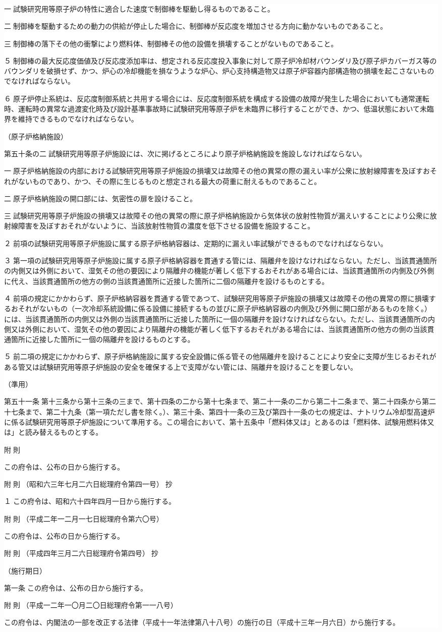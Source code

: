 一 試験研究用等原子炉の特性に適合した速度で制御棒を駆動し得るものであること。

二 制御棒を駆動するための動力の供給が停止した場合に、制御棒が反応度を増加させる方向に動かないものであること。

三 制御棒の落下その他の衝撃により燃料体、制御棒その他の設備を損壊することがないものであること。

５ 制御棒の最大反応度価値及び反応度添加率は、想定される反応度投入事象に対して原子炉冷却材バウンダリ及び原子炉カバーガス等のバウンダリを破損せず、かつ、炉心の冷却機能を損なうような炉心、炉心支持構造物又は原子炉容器内部構造物の損壊を起こさないものでなければならない。

６ 原子炉停止系統は、反応度制御系統と共用する場合には、反応度制御系統を構成する設備の故障が発生した場合においても通常運転時、運転時の異常な過渡変化時及び設計基準事故時に試験研究用等原子炉を未臨界に移行することができ、かつ、低温状態において未臨界を維持できるものでなければならない。

（原子炉格納施設）

第五十条の二 試験研究用等原子炉施設には、次に掲げるところにより原子炉格納施設を施設しなければならない。

一 原子炉格納施設の内部における試験研究用等原子炉施設の損壊又は故障その他の異常の際の漏えい率が公衆に放射線障害を及ぼすおそれがないものであり、かつ、その際に生じるものと想定される最大の荷重に耐えるものであること。

二 原子炉格納施設の開口部には、気密性の扉を設けること。

三 試験研究用等原子炉施設の損壊又は故障その他の異常の際に原子炉格納施設から気体状の放射性物質が漏えいすることにより公衆に放射線障害を及ぼすおそれがないように、当該放射性物質の濃度を低下させる設備を施設すること。

２ 前項の試験研究用等原子炉施設に属する原子炉格納容器は、定期的に漏えい率試験ができるものでなければならない。

３ 第一項の試験研究用等原子炉施設に属する原子炉格納容器を貫通する管には、隔離弁を設けなければならない。ただし、当該貫通箇所の内側又は外側において、湿気その他の要因により隔離弁の機能が著しく低下するおそれがある場合には、当該貫通箇所の内側及び外側に代え、当該貫通箇所の他方の側の当該貫通箇所に近接した箇所に二個の隔離弁を設けるものとする。

４ 前項の規定にかかわらず、原子炉格納容器を貫通する管であつて、試験研究用等原子炉施設の損壊又は故障その他の異常の際に損壊するおそれがないもの（一次冷却系統設備に係る設備に接続するもの並びに原子炉格納容器の内側及び外側に開口部があるものを除く。）には、当該貫通箇所の内側又は外側の当該貫通箇所に近接した箇所に一個の隔離弁を設けなければならない。ただし、当該貫通箇所の内側又は外側において、湿気その他の要因により隔離弁の機能が著しく低下するおそれがある場合には、当該貫通箇所の他方の側の当該貫通箇所に近接した箇所に一個の隔離弁を設けるものとする。

５ 前二項の規定にかかわらず、原子炉格納施設に属する安全設備に係る管その他隔離弁を設けることにより安全に支障が生じるおそれがある管又は試験研究用等原子炉施設の安全を確保する上で支障がない管には、隔離弁を設けることを要しない。

（準用）

第五十一条 第十三条から第十三条の三まで、第十四条の二から第十七条まで、第二十一条の二から第二十二条まで、第二十四条から第二十七条まで、第二十九条（第一項ただし書を除く。）、第三十条、第四十一条の三及び第四十一条の七の規定は、ナトリウム冷却型高速炉に係る試験研究用等原子炉施設について準用する。この場合において、第十五条中「燃料体又は」とあるのは「燃料体、試験用燃料体又は」と読み替えるものとする。

附 則

この府令は、公布の日から施行する。

附 則 （昭和六三年七月二六日総理府令第四一号） 抄

１ この府令は、昭和六十四年四月一日から施行する。

附 則 （平成二年一二月一七日総理府令第六〇号）

この府令は、公布の日から施行する。

附 則 （平成四年三月二六日総理府令第四号） 抄

（施行期日）

第一条 この府令は、公布の日から施行する。

附 則 （平成一二年一〇月二〇日総理府令第一一八号）

この府令は、内閣法の一部を改正する法律（平成十一年法律第八十八号）の施行の日（平成十三年一月六日）から施行する。
